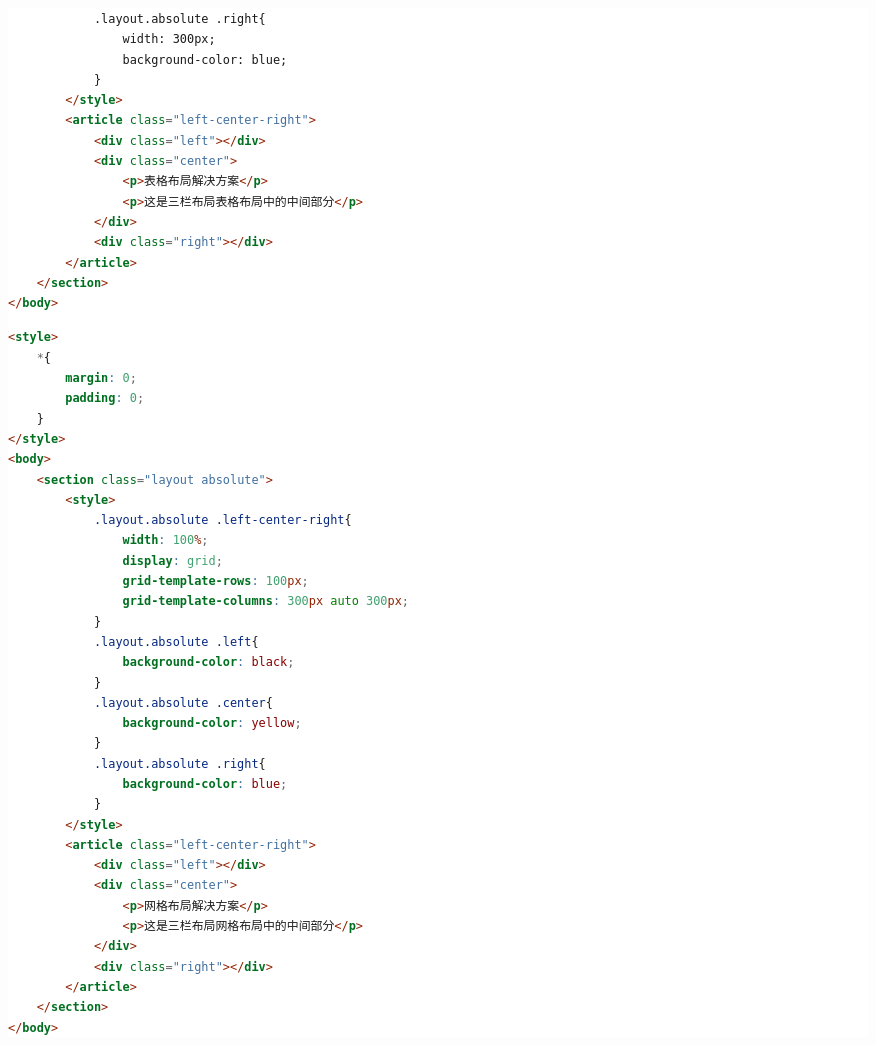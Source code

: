 ```html
            .layout.absolute .right{
                width: 300px;
                background-color: blue;
            }
        </style>
        <article class="left-center-right">
            <div class="left"></div>
            <div class="center">
                <p>表格布局解决方案</p>
                <p>这是三栏布局表格布局中的中间部分</p>
            </div>
            <div class="right"></div>
        </article>
    </section>
</body>
```

```html
<style>
    *{
        margin: 0;
        padding: 0;
    }
</style>
<body>
    <section class="layout absolute">
        <style>
            .layout.absolute .left-center-right{
                width: 100%;
                display: grid;
                grid-template-rows: 100px;
                grid-template-columns: 300px auto 300px;
            }
            .layout.absolute .left{
                background-color: black;
            }
            .layout.absolute .center{
                background-color: yellow;
            }
            .layout.absolute .right{
                background-color: blue;
            }
        </style>
        <article class="left-center-right">
            <div class="left"></div>
            <div class="center">
                <p>网格布局解决方案</p>
                <p>这是三栏布局网格布局中的中间部分</p>
            </div>
            <div class="right"></div>
        </article>
    </section>
</body>
```
